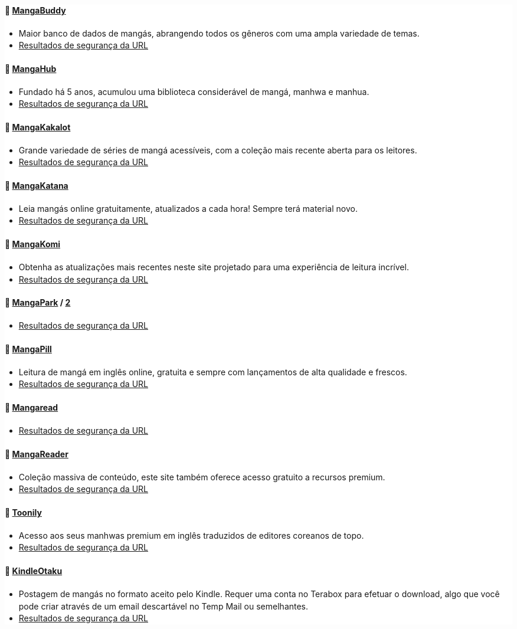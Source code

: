 #### 🌸 [MangaBuddy](https://mangabuddy.com/)

- Maior banco de dados de mangás, abrangendo todos os gêneros com uma ampla variedade de temas.
- [Resultados de segurança da URL](https://www.urlvoid.com/scan/mangabuddy.com/)

#### 🌸 [MangaHub](https://mangahub.io/)

- Fundado há 5 anos, acumulou uma biblioteca considerável de mangá, manhwa e manhua.
- [Resultados de segurança da URL](https://www.urlvoid.com/scan/mangahub.io/)

#### 🌸 [MangaKakalot](https://mangakakalot.com/)

- Grande variedade de séries de mangá acessíveis, com a coleção mais recente aberta para os leitores.
- [Resultados de segurança da URL](https://www.urlvoid.com/scan/mangakakalot.com/)

#### 🌸 [MangaKatana](https://mangakatana.com/)

- Leia mangás online gratuitamente, atualizados a cada hora! Sempre terá material novo.
- [Resultados de segurança da URL](https://www.urlvoid.com/scan/mangakatana.com/)

#### 🌸 [MangaKomi](https://mangakomi.io/)

- Obtenha as atualizações mais recentes neste site projetado para uma experiência de leitura incrível.
- [Resultados de segurança da URL](https://www.urlvoid.com/scan/mangakomi.io/)

#### 🌸 [MangaPark](https://mangapark.io/) / [2](https://mangapark.net/)

- [Resultados de segurança da URL](https://www.urlvoid.com/scan/mangapark.io/)

#### 🌸 [MangaPill](https://mangapill.com/)

- Leitura de mangá em inglês online, gratuita e sempre com lançamentos de alta qualidade e frescos.
- [Resultados de segurança da URL](https://www.urlvoid.com/scan/mangapill.com/)

#### 🌸 [Mangaread](https://www.mangaread.org/)

- [Resultados de segurança da URL](https://www.urlvoid.com/scan/mangaread.org/)

#### 🌸 [MangaReader](https://mangareader.to/)

- Coleção massiva de conteúdo, este site também oferece acesso gratuito a recursos premium.
- [Resultados de segurança da URL](https://www.urlvoid.com/scan/mangareader.to/)

#### 🌸 [Toonily](https://toonily.com/)

- Acesso aos seus manhwas premium em inglês traduzidos de editores coreanos de topo.
- [Resultados de segurança da URL](https://www.urlvoid.com/scan/toonily.com/)

#### 🌸 [KindleOtaku](https://kindleotaku.blogspot.com/)

- Postagem de mangás no formato aceito pelo Kindle. Requer uma conta no Terabox para efetuar o download, algo que você pode criar através de um email descartável no Temp Mail ou semelhantes.
- [Resultados de segurança da URL](https://www.urlvoid.com/scan/kindleotaku.blogspot.com/)
